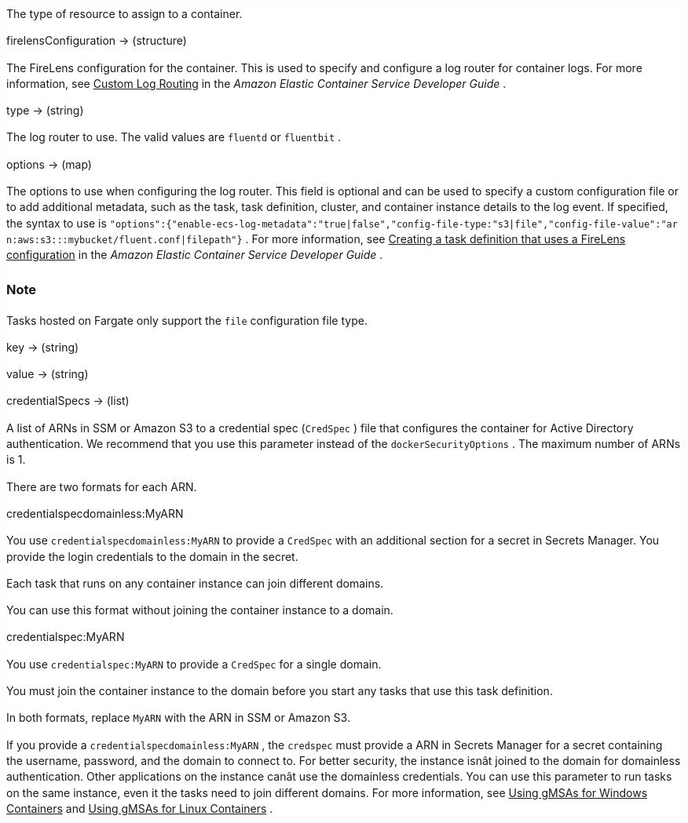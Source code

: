 The type of resource to assign to a container.

firelensConfiguration -> (structure)

The FireLens configuration for the container. This is used to specify and configure a log router for container logs. For more information, see [Custom Log Routing](https://docs.aws.amazon.com/AmazonECS/latest/developerguide/using_firelens.html) in the *Amazon Elastic Container Service Developer Guide* .

type -> (string)

The log router to use. The valid values are `fluentd` or `fluentbit` .

options -> (map)

The options to use when configuring the log router. This field is optional and can be used to specify a custom configuration file or to add additional metadata, such as the task, task definition, cluster, and container instance details to the log event. If specified, the syntax to use is `"options":{"enable-ecs-log-metadata":"true|false","config-file-type:"s3|file","config-file-value":"arn:aws:s3:::mybucket/fluent.conf|filepath"}` . For more information, see [Creating a task definition that uses a FireLens configuration](https://docs.aws.amazon.com/AmazonECS/latest/developerguide/using_firelens.html#firelens-taskdef) in the *Amazon Elastic Container Service Developer Guide* .

### Note

Tasks hosted on Fargate only support the `file` configuration file type.

key -> (string)

value -> (string)

credentialSpecs -> (list)

A list of ARNs in SSM or Amazon S3 to a credential spec (`CredSpec` ) file that configures the container for Active Directory authentication. We recommend that you use this parameter instead of the `dockerSecurityOptions` . The maximum number of ARNs is 1.

There are two formats for each ARN.

credentialspecdomainless:MyARN

You use `credentialspecdomainless:MyARN` to provide a `CredSpec` with an additional section for a secret in Secrets Manager. You provide the login credentials to the domain in the secret.

Each task that runs on any container instance can join different domains.

You can use this format without joining the container instance to a domain.

credentialspec:MyARN

You use `credentialspec:MyARN` to provide a `CredSpec` for a single domain.

You must join the container instance to the domain before you start any tasks that use this task definition.

In both formats, replace `MyARN` with the ARN in SSM or Amazon S3.

If you provide a `credentialspecdomainless:MyARN` , the `credspec` must provide a ARN in Secrets Manager for a secret containing the username, password, and the domain to connect to. For better security, the instance isnât joined to the domain for domainless authentication. Other applications on the instance canât use the domainless credentials. You can use this parameter to run tasks on the same instance, even it the tasks need to join different domains. For more information, see [Using gMSAs for Windows Containers](https://docs.aws.amazon.com/AmazonECS/latest/developerguide/windows-gmsa.html) and [Using gMSAs for Linux Containers](https://docs.aws.amazon.com/AmazonECS/latest/developerguide/linux-gmsa.html) .
